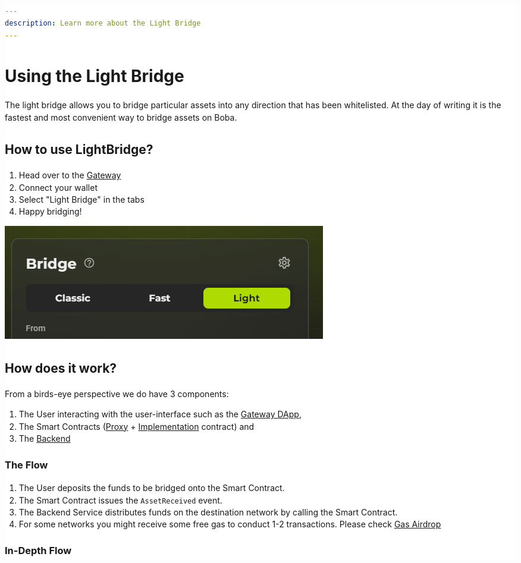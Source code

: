 ```yaml
---
description: Learn more about the Light Bridge
---
```


# Using the Light Bridge
The light bridge allows you to bridge particular assets into any direction that has been whitelisted. At the day of writing it is the fastest and most convenient way to bridge assets on Boba.

## How to use LightBridge?
1. Head over to the [Gateway](https://gateway.boba.network)
2. Connect your wallet
3. Select "Light Bridge" in the tabs
4. Happy bridging!

![LightBridge-TabsGateway.png](../../../../assets/LightBridge-TabsGateway.png)

## How does it work?
From a birds-eye perspective we do have 3 components:
1. The User interacting with the user-interface such as the [Gateway DApp](https://gateway.boba.network/),
2. The Smart Contracts ([Proxy](https://github.com/bobanetwork/light-bridge/blob/main/contracts/Lib_ResolvedDelegateProxy.sol) + [Implementation](https://github.com/bobanetwork/light-bridge/blob/main/contracts/LightBridge.sol) contract) and
3. The [Backend](https://github.com/bobanetwork/light-bridge/tree/main/src)

### The Flow
1. The User deposits the funds to be bridged onto the Smart Contract.
2. The Smart Contract issues the `AssetReceived` event.
3. The Backend Service distributes funds on the destination network by calling the Smart Contract.
4. For some networks you might receive some free gas to conduct 1-2 transactions. Please check [Gas Airdrop](#gas-airdrop)

### In-Depth Flow